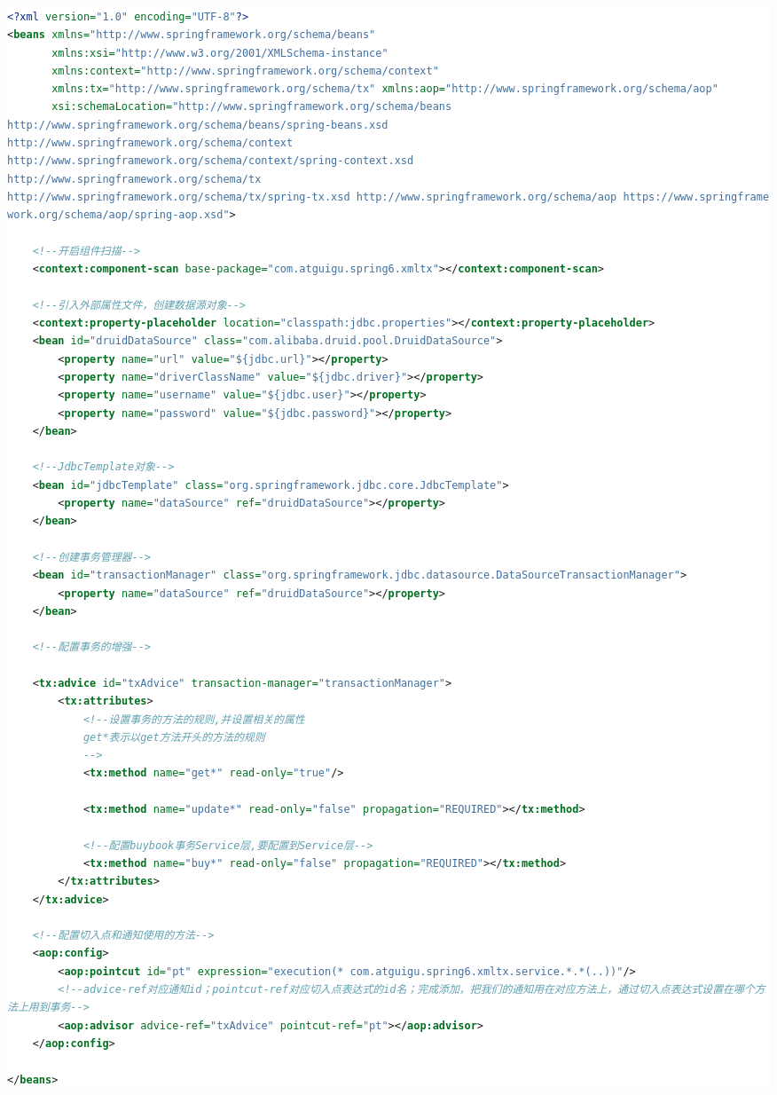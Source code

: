 
```xml
<?xml version="1.0" encoding="UTF-8"?>
<beans xmlns="http://www.springframework.org/schema/beans"
       xmlns:xsi="http://www.w3.org/2001/XMLSchema-instance"
       xmlns:context="http://www.springframework.org/schema/context"
       xmlns:tx="http://www.springframework.org/schema/tx" xmlns:aop="http://www.springframework.org/schema/aop"
       xsi:schemaLocation="http://www.springframework.org/schema/beans
http://www.springframework.org/schema/beans/spring-beans.xsd
http://www.springframework.org/schema/context
http://www.springframework.org/schema/context/spring-context.xsd
http://www.springframework.org/schema/tx
http://www.springframework.org/schema/tx/spring-tx.xsd http://www.springframework.org/schema/aop https://www.springframework.org/schema/aop/spring-aop.xsd">

    <!--开启组件扫描-->
    <context:component-scan base-package="com.atguigu.spring6.xmltx"></context:component-scan>

    <!--引入外部属性文件，创建数据源对象-->
    <context:property-placeholder location="classpath:jdbc.properties"></context:property-placeholder>
    <bean id="druidDataSource" class="com.alibaba.druid.pool.DruidDataSource">
        <property name="url" value="${jdbc.url}"></property>
        <property name="driverClassName" value="${jdbc.driver}"></property>
        <property name="username" value="${jdbc.user}"></property>
        <property name="password" value="${jdbc.password}"></property>
    </bean>
    
    <!--JdbcTemplate对象-->
    <bean id="jdbcTemplate" class="org.springframework.jdbc.core.JdbcTemplate">
        <property name="dataSource" ref="druidDataSource"></property>
    </bean>

    <!--创建事务管理器-->
    <bean id="transactionManager" class="org.springframework.jdbc.datasource.DataSourceTransactionManager">
        <property name="dataSource" ref="druidDataSource"></property>
    </bean>

    <!--配置事务的增强-->

    <tx:advice id="txAdvice" transaction-manager="transactionManager">
        <tx:attributes>
            <!--设置事务的方法的规则,并设置相关的属性
            get*表示以get方法开头的方法的规则
            -->
            <tx:method name="get*" read-only="true"/>

            <tx:method name="update*" read-only="false" propagation="REQUIRED"></tx:method>

            <!--配置buybook事务Service层,要配置到Service层-->
            <tx:method name="buy*" read-only="false" propagation="REQUIRED"></tx:method>
        </tx:attributes>
    </tx:advice>

    <!--配置切入点和通知使用的方法-->
    <aop:config>
        <aop:pointcut id="pt" expression="execution(* com.atguigu.spring6.xmltx.service.*.*(..))"/>
        <!--advice-ref对应通知id；pointcut-ref对应切入点表达式的id名；完成添加，把我们的通知用在对应方法上，通过切入点表达式设置在哪个方法上用到事务-->
        <aop:advisor advice-ref="txAdvice" pointcut-ref="pt"></aop:advisor>
    </aop:config>
    
</beans>
```